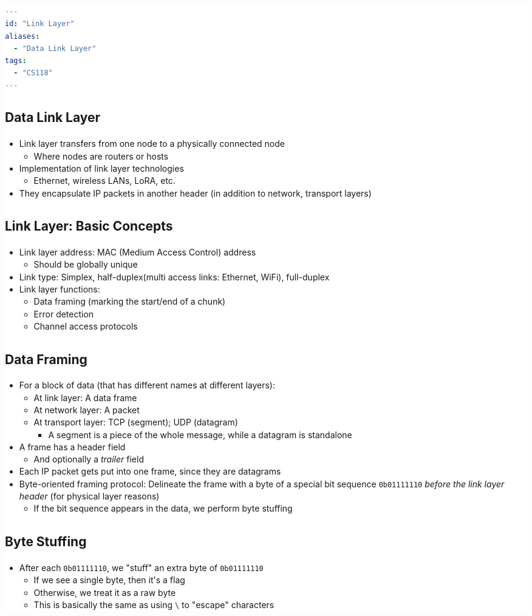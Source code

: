 ```yaml
---
id: "Link Layer"
aliases:
  - "Data Link Layer"
tags:
  - "CS118"
---
```


## Data Link Layer

- Link layer transfers from one node to a physically connected node
  - Where nodes are routers or hosts
- Implementation of link layer technologies
  - Ethernet, wireless LANs, LoRA, etc.
- They encapsulate IP packets in another header (in addition to network,
  transport layers)

## Link Layer: Basic Concepts

- Link layer address: MAC (Medium Access Control) address
  - Should be globally unique
- Link type: Simplex, half-duplex(multi access links: Ethernet, WiFi), full-duplex
- Link layer functions:
  - Data framing (marking the start/end of a chunk)
  - Error detection
  - Channel access protocols

## Data Framing

- For a block of data (that has different names at different layers):
  - At link layer: A data frame
  - At network layer: A packet
  - At transport layer: TCP (segment); UDP (datagram)
    - A segment is a piece of the whole message, while a datagram is standalone
- A frame has a header field
  - And optionally a _trailer_ field
- Each IP packet gets put into one frame, since they are datagrams
- Byte-oriented framing protocol: Delineate the frame with a byte of a special
  bit sequence `0b01111110` _before the link layer header_ (for physical layer
  reasons)
  - If the bit sequence appears in the data, we perform byte stuffing

## Byte Stuffing

- After each `0b01111110`, we "stuff" an extra byte of `0b01111110`
  - If we see a single byte, then it's a flag
  - Otherwise, we treat it as a raw byte
  - This is basically the same as using `\` to "escape" characters

